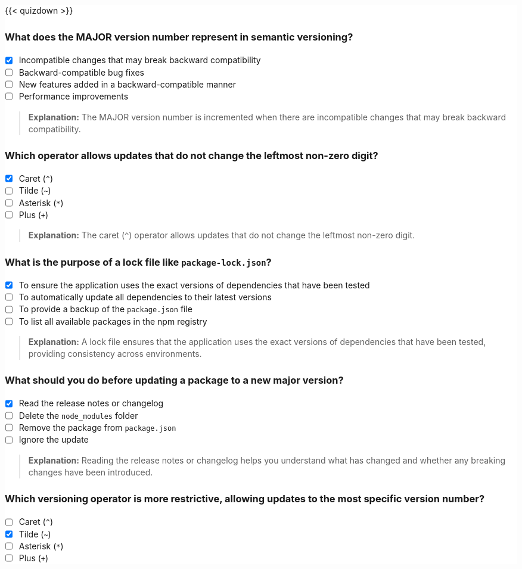 {{< quizdown >}}

### What does the MAJOR version number represent in semantic versioning?

- [x] Incompatible changes that may break backward compatibility
- [ ] Backward-compatible bug fixes
- [ ] New features added in a backward-compatible manner
- [ ] Performance improvements

> **Explanation:** The MAJOR version number is incremented when there are incompatible changes that may break backward compatibility.

### Which operator allows updates that do not change the leftmost non-zero digit?

- [x] Caret (`^`)
- [ ] Tilde (`~`)
- [ ] Asterisk (`*`)
- [ ] Plus (`+`)

> **Explanation:** The caret (`^`) operator allows updates that do not change the leftmost non-zero digit.

### What is the purpose of a lock file like `package-lock.json`?

- [x] To ensure the application uses the exact versions of dependencies that have been tested
- [ ] To automatically update all dependencies to their latest versions
- [ ] To provide a backup of the `package.json` file
- [ ] To list all available packages in the npm registry

> **Explanation:** A lock file ensures that the application uses the exact versions of dependencies that have been tested, providing consistency across environments.

### What should you do before updating a package to a new major version?

- [x] Read the release notes or changelog
- [ ] Delete the `node_modules` folder
- [ ] Remove the package from `package.json`
- [ ] Ignore the update

> **Explanation:** Reading the release notes or changelog helps you understand what has changed and whether any breaking changes have been introduced.

### Which versioning operator is more restrictive, allowing updates to the most specific version number?

- [ ] Caret (`^`)
- [x] Tilde (`~`)
- [ ] Asterisk (`*`)
- [ ] Plus (`+`)
